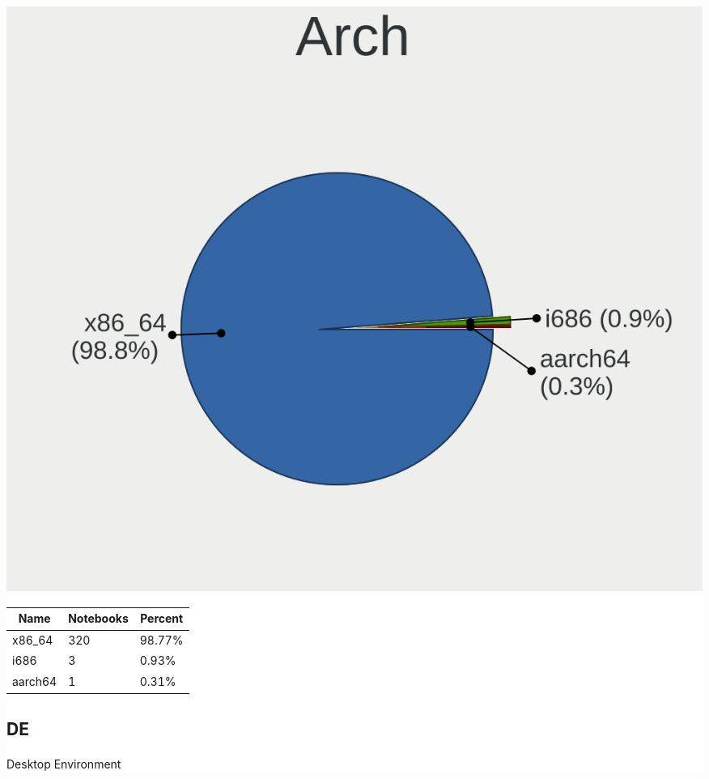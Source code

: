 ![Arch](./images/pie_chart/os_arch.svg)


| Name    | Notebooks | Percent |
|---------|-----------|---------|
| x86_64  | 320       | 98.77%  |
| i686    | 3         | 0.93%   |
| aarch64 | 1         | 0.31%   |

DE
--

Desktop Environment
